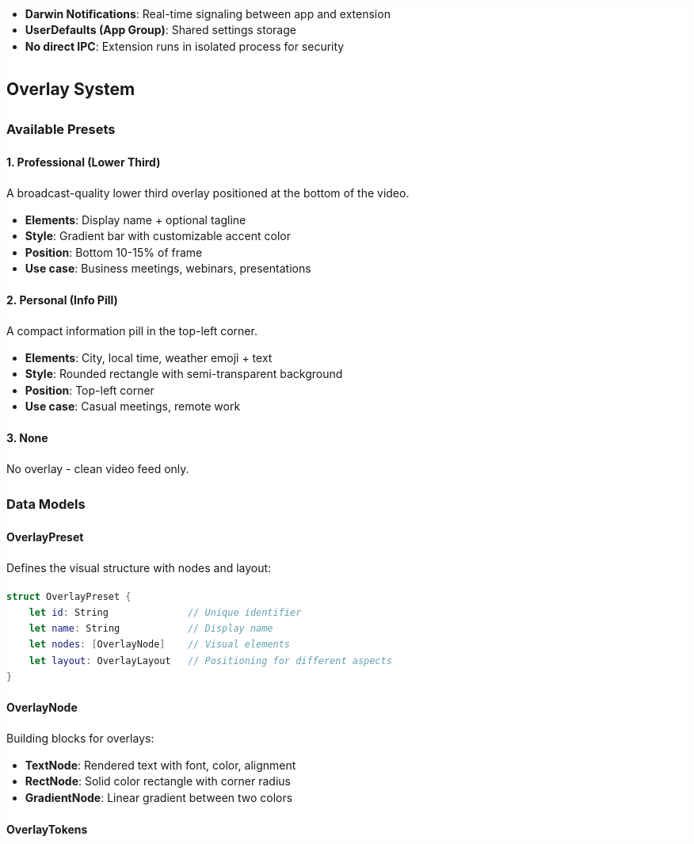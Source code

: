 - **Darwin Notifications**: Real-time signaling between app and extension
- **UserDefaults (App Group)**: Shared settings storage
- **No direct IPC**: Extension runs in isolated process for security

## Overlay System

### Available Presets

#### 1. Professional (Lower Third)

A broadcast-quality lower third overlay positioned at the bottom of the video.

- **Elements**: Display name + optional tagline
- **Style**: Gradient bar with customizable accent color
- **Position**: Bottom 10-15% of frame
- **Use case**: Business meetings, webinars, presentations

#### 2. Personal (Info Pill)

A compact information pill in the top-left corner.

- **Elements**: City, local time, weather emoji + text
- **Style**: Rounded rectangle with semi-transparent background
- **Position**: Top-left corner
- **Use case**: Casual meetings, remote work

#### 3. None

No overlay - clean video feed only.

### Data Models

#### OverlayPreset

Defines the visual structure with nodes and layout:

```swift
struct OverlayPreset {
    let id: String              // Unique identifier
    let name: String            // Display name
    let nodes: [OverlayNode]    // Visual elements
    let layout: OverlayLayout   // Positioning for different aspects
}
```

#### OverlayNode

Building blocks for overlays:

- **TextNode**: Rendered text with font, color, alignment
- **RectNode**: Solid color rectangle with corner radius
- **GradientNode**: Linear gradient between two colors

#### OverlayTokens
